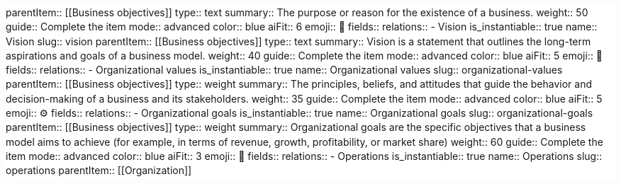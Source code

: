   parentItem:: [[Business objectives]]
  type:: text
  summary:: The purpose or reason for the existence of a business.
  weight:: 50
  guide:: Complete the item
  mode:: advanced
  color:: blue
  aiFit:: 6
  emoji:: 🎯
  fields::
  relations::
    - Vision
  is_instantiable:: true
  name:: Vision
  slug:: vision
  parentItem:: [[Business objectives]]
  type:: text
  summary:: Vision is a statement that outlines the long-term aspirations and goals of a business model.
  weight:: 40
  guide:: Complete the item
  mode:: advanced
  color:: blue
  aiFit:: 5
  emoji:: 📄
  fields::
  relations::
    - Organizational values
  is_instantiable:: true
  name:: Organizational values
  slug:: organizational-values
  parentItem:: [[Business objectives]]
  type:: weight
  summary:: The principles, beliefs, and attitudes that guide the behavior and decision-making of a business and its stakeholders.
  weight:: 35
  guide:: Complete the item
  mode:: advanced
  color:: blue
  aiFit:: 5
  emoji:: ⚙️
  fields::
  relations::
    - Organizational goals
  is_instantiable:: true
  name:: Organizational goals
  slug:: organizational-goals
  parentItem:: [[Business objectives]]
  type:: weight
  summary:: Organizational goals are the specific objectives that a business model aims to achieve (for example, in terms of revenue, growth, profitability, or market share)
  weight:: 60
  guide:: Complete the item
  mode:: advanced
  color:: blue
  aiFit:: 3
  emoji:: 👔
  fields::
  relations::
    - Operations
  is_instantiable:: true
  name:: Operations
  slug:: operations
  parentItem:: [[Organization]]